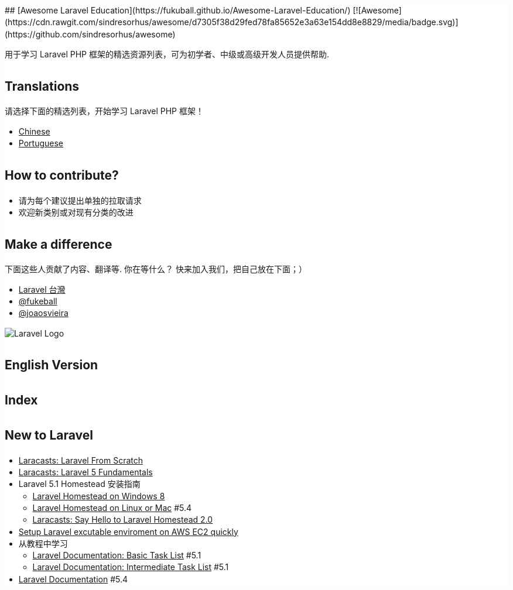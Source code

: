 <div class="github-widget" data-repo="fukuball/Awesome-Laravel-Education"></div>
## [Awesome Laravel Education](https://fukuball.github.io/Awesome-Laravel-Education/) [![Awesome](https://cdn.rawgit.com/sindresorhus/awesome/d7305f38d29fed78fa85652e3a63e154dd8e8829/media/badge.svg)](https://github.com/sindresorhus/awesome)

用于学习 Laravel PHP 框架的精选资源列表，可为初学者、中级或高级开发人员提供帮助.

## Translations

请选择下面的精选列表，开始学习 Laravel PHP 框架！

- [Chinese](https://github.com/fukuball/Awesome-Laravel-Education/blob/master/langs/zh_TW.md)
- [Portuguese](https://github.com/fukuball/Awesome-Laravel-Education/blob/master/langs/pt_BR.md)

## How to contribute?

- 请为每个建议提出单独的拉取请求
- 欢迎新类别或对现有分类的改进

## Make a difference
下面这些人贡献了内容、翻译等. 你在等什么？ 快来加入我们，把自己放在下面；）

- [Laravel 台灣](https://www.facebook.com/groups/laravel.tw/)
- [@fukeball](https://github.com/fukuball)
- [@joaosvieira](https://github.com/joaosvieira)

![Laravel Logo](https://raw.githubusercontent.com/fukuball/Awesome-Laravel-Education/master/laravel-logo-white.png)

## English Version

## Index


## New to Laravel

- [Laracasts: Laravel From Scratch](https://laracasts.com/series/laravel-5-from-scratch)
- [Laracasts: Laravel 5 Fundamentals](https://laracasts.com/series/laravel-5-fundamentals)
- Laravel 5.1 Homestead 安装指南
  - [Laravel Homestead on Windows 8](http://sherriflemings.blogspot.ca/2015/03/laravel-homestead-on-windows-8.html)
  - [Laravel Homestead on Linux or Mac](http://laravel.com/docs/5.4/homestead) \#5.4
  - [Laracasts: Say Hello to Laravel Homestead 2.0](https://laracasts.com/lessons/say-hello-to-laravel-homestead-two)
- [Setup Laravel excutable enviroment on AWS EC2 quickly](https://github.com/fukuball/ec2-laravel-evn-installer)
- 从教程中学习
  - [Laravel Documentation: Basic Task List](http://laravel.com/docs/5.1/quickstart) \#5.1
  - [Laravel Documentation: Intermediate Task List](http://laravel.com/docs/5.1/quickstart-intermediate) \#5.1
- [Laravel Documentation](http://laravel.com/docs/5.4) \#5.4
